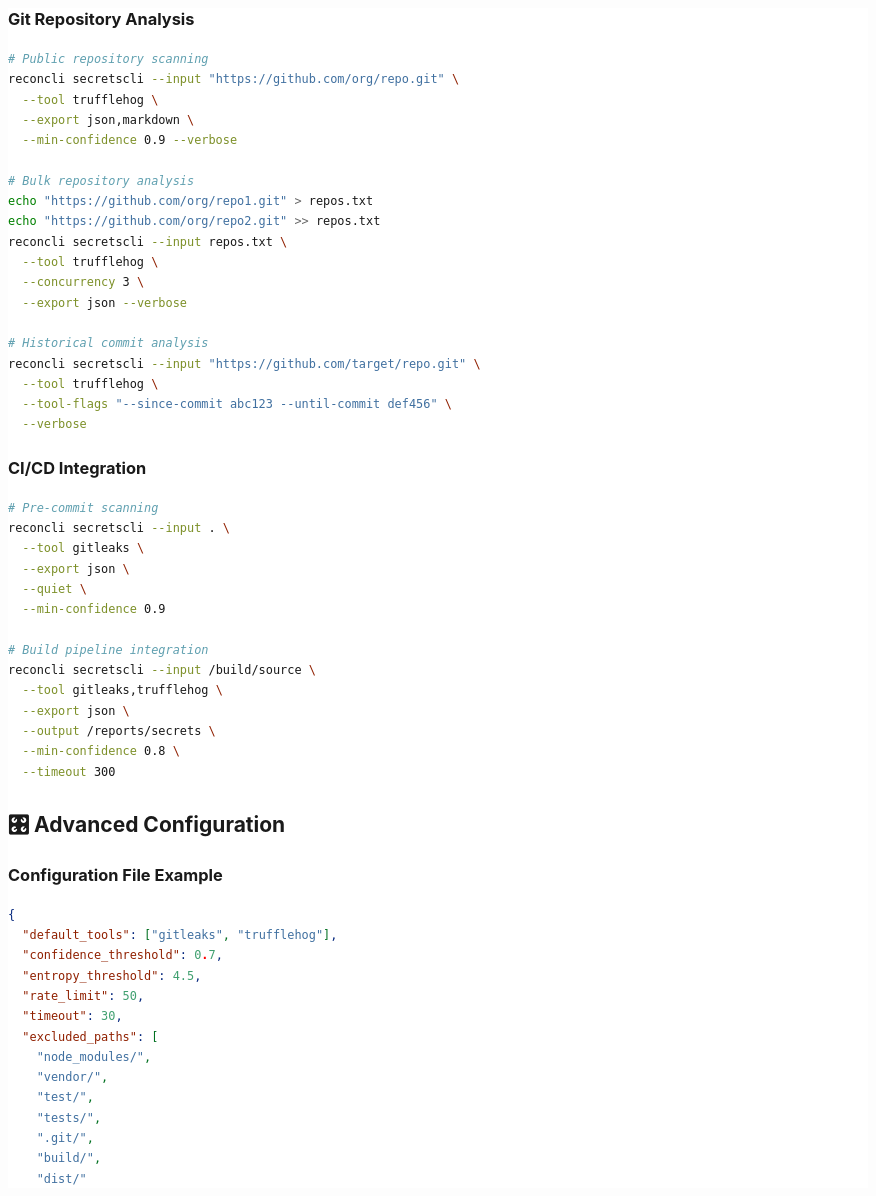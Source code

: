 ```bash
```

### Git Repository Analysis

```bash
# Public repository scanning
reconcli secretscli --input "https://github.com/org/repo.git" \
  --tool trufflehog \
  --export json,markdown \
  --min-confidence 0.9 --verbose

# Bulk repository analysis
echo "https://github.com/org/repo1.git" > repos.txt
echo "https://github.com/org/repo2.git" >> repos.txt
reconcli secretscli --input repos.txt \
  --tool trufflehog \
  --concurrency 3 \
  --export json --verbose

# Historical commit analysis
reconcli secretscli --input "https://github.com/target/repo.git" \
  --tool trufflehog \
  --tool-flags "--since-commit abc123 --until-commit def456" \
  --verbose
```

### CI/CD Integration

```bash
# Pre-commit scanning
reconcli secretscli --input . \
  --tool gitleaks \
  --export json \
  --quiet \
  --min-confidence 0.9

# Build pipeline integration
reconcli secretscli --input /build/source \
  --tool gitleaks,trufflehog \
  --export json \
  --output /reports/secrets \
  --min-confidence 0.8 \
  --timeout 300
```

## 🎛️ Advanced Configuration

### Configuration File Example

```json
{
  "default_tools": ["gitleaks", "trufflehog"],
  "confidence_threshold": 0.7,
  "entropy_threshold": 4.5,
  "rate_limit": 50,
  "timeout": 30,
  "excluded_paths": [
    "node_modules/",
    "vendor/",
    "test/",
    "tests/",
    ".git/",
    "build/",
    "dist/"
```